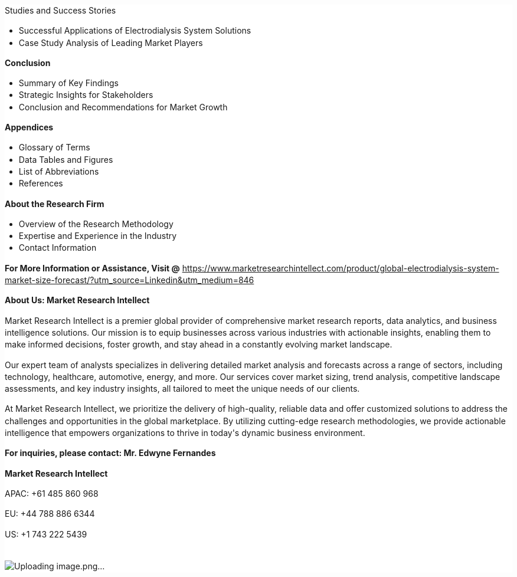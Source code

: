 Studies and Success Stories</strong></p><ul><li>Successful Applications of Electrodialysis System Solutions</li><li>Case Study Analysis of Leading Market Players</li></ul><p><strong>Conclusion</strong></p><ul><li>Summary of Key Findings</li><li>Strategic Insights for Stakeholders</li><li>Conclusion and Recommendations for Market Growth</li></ul><p><strong>Appendices</strong></p><ul><li>Glossary of Terms</li><li>Data Tables and Figures</li><li>List of Abbreviations</li><li>References</li></ul><p><strong>About the Research Firm</strong></p><ul><li>Overview of the Research Methodology</li><li>Expertise and Experience in the Industry</li><li>Contact Information</li></ul></div><div class="article-main__content" data-test-id="publishing-text-block"><p><span class="font-[700]"><strong>For More Information or Assistance, Visit @</strong>&nbsp;<a href="https://www.marketresearchintellect.com/product/global-electrodialysis-system-market-size-forecast/?utm_source=Linkedin&utm_medium=846">https://www.marketresearchintellect.com/product/global-electrodialysis-system-market-size-forecast/?utm_source=Linkedin&utm_medium=846</a></span></p><p><strong>About Us: Market Research Intellect</strong></p><p>Market Research Intellect is a premier global provider of comprehensive market research reports, data analytics, and business intelligence solutions. Our mission is to equip businesses across various industries with actionable insights, enabling them to make informed decisions, foster growth, and stay ahead in a constantly evolving market landscape.</p><p>Our expert team of analysts specializes in delivering detailed market analysis and forecasts across a range of sectors, including technology, healthcare, automotive, energy, and more. Our services cover market sizing, trend analysis, competitive landscape assessments, and key industry insights, all tailored to meet the unique needs of our clients.</p><p>At Market Research Intellect, we prioritize the delivery of high-quality, reliable data and offer customized solutions to address the challenges and opportunities in the global marketplace. By utilizing cutting-edge research methodologies, we provide actionable intelligence that empowers organizations to thrive in today's dynamic business environment.</p><p><strong>For inquiries, please contact: Mr. Edwyne Fernandes</strong></p><p><strong>Market Research Intellect</strong></p><p>APAC: +61 485 860 968</p><p>EU: +44 788 886 6344</p><p>US: +1 743 222 5439</p></div><div class="article-main__content" data-test-id="publishing-text-block">&nbsp;</div>
![Uploading image.png…]()
